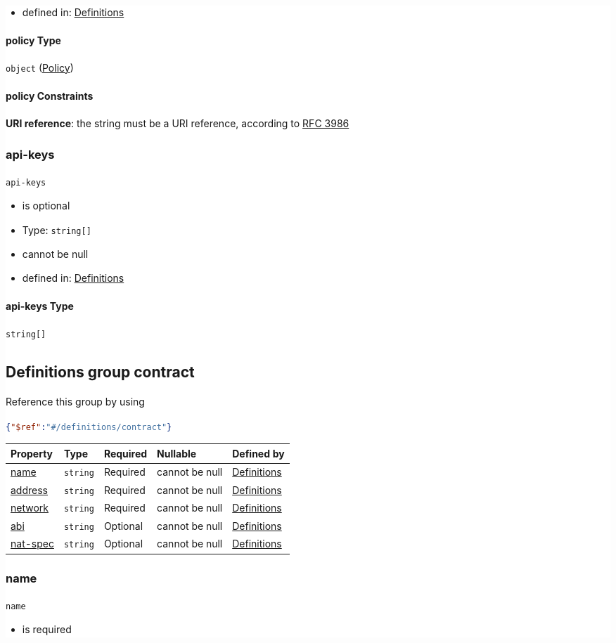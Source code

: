 *   defined in: [Definitions](definitions-definitions-policy.md "#/definitions/relayer/properties/policy")

#### policy Type

`object` ([Policy](definitions-definitions-policy.md))

#### policy Constraints

**URI reference**: the string must be a URI reference, according to [RFC 3986](https://tools.ietf.org/html/rfc3986 "check the specification")

### api-keys



`api-keys`

*   is optional

*   Type: `string[]`

*   cannot be null

*   defined in: [Definitions](definitions-definitions-relayer-properties-relayerapikeys.md "#/definitions/relayer/properties/api-keys")

#### api-keys Type

`string[]`

## Definitions group contract

Reference this group by using

```json
{"$ref":"#/definitions/contract"}
```

| Property              | Type     | Required | Nullable       | Defined by                                                                                                                   |
| :-------------------- | :------- | :------- | :------------- | :--------------------------------------------------------------------------------------------------------------------------- |
| [name](#name-1)       | `string` | Required | cannot be null | [Definitions](definitions-definitions-contract-properties-name.md "#/definitions/contract/properties/name")         |
| [address](#address)   | `string` | Required | cannot be null | [Definitions](definitions-definitions-contract-properties-address.md "#/definitions/contract/properties/address")   |
| [network](#network-1) | `string` | Required | cannot be null | [Definitions](definitions-definitions-contract-properties-network.md "#/definitions/contract/properties/network")   |
| [abi](#abi)           | `string` | Optional | cannot be null | [Definitions](definitions-definitions-contract-properties-abi.md "#/definitions/contract/properties/abi")           |
| [nat-spec](#nat-spec) | `string` | Optional | cannot be null | [Definitions](definitions-definitions-contract-properties-nat-spec.md "#/definitions/contract/properties/nat-spec") |

### name



`name`

*   is required
